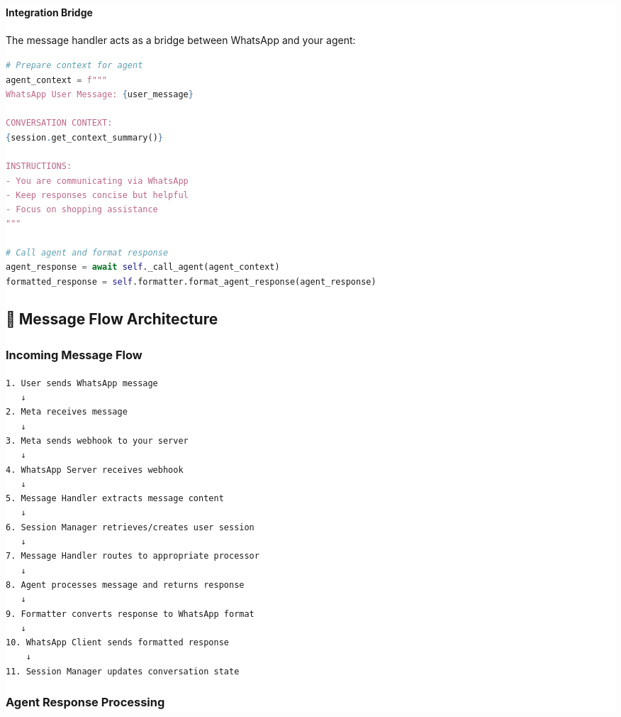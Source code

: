 #### **Integration Bridge**
The message handler acts as a bridge between WhatsApp and your agent:

```python
# Prepare context for agent
agent_context = f"""
WhatsApp User Message: {user_message}

CONVERSATION CONTEXT:
{session.get_context_summary()}

INSTRUCTIONS:
- You are communicating via WhatsApp
- Keep responses concise but helpful
- Focus on shopping assistance
"""

# Call agent and format response
agent_response = await self._call_agent(agent_context)
formatted_response = self.formatter.format_agent_response(agent_response)
```

## 🔄 Message Flow Architecture

### Incoming Message Flow

```
1. User sends WhatsApp message
   ↓
2. Meta receives message
   ↓
3. Meta sends webhook to your server
   ↓
4. WhatsApp Server receives webhook
   ↓
5. Message Handler extracts message content
   ↓
6. Session Manager retrieves/creates user session
   ↓
7. Message Handler routes to appropriate processor
   ↓
8. Agent processes message and returns response
   ↓
9. Formatter converts response to WhatsApp format
   ↓
10. WhatsApp Client sends formatted response
    ↓
11. Session Manager updates conversation state
```

### Agent Response Processing
